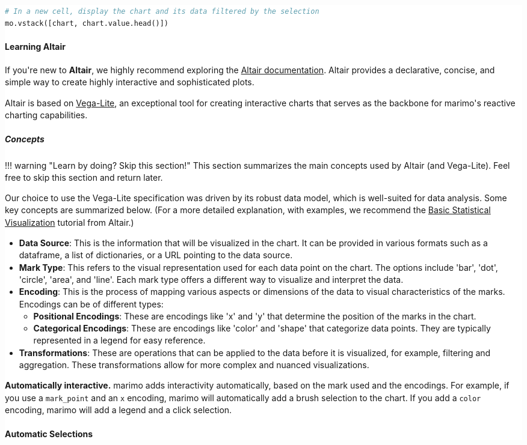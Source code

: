 ```python
# In a new cell, display the chart and its data filtered by the selection
mo.vstack([chart, chart.value.head()])
```

#### Learning Altair

If you're new to **Altair**, we highly recommend exploring the
[Altair documentation](https://altair-viz.github.io/). Altair provides
a declarative, concise, and simple way to create highly interactive and
sophisticated plots.

Altair is based on [Vega-Lite](https://vega.github.io/vega-lite/), an
exceptional tool for creating interactive charts that serves as the backbone
for marimo's reactive charting capabilities.

##### Concepts

!!! warning "Learn by doing? Skip this section!"
    This section summarizes the main concepts used by Altair (and Vega-Lite).
    Feel free to skip this section and return later.

Our choice to use the Vega-Lite specification was driven by its robust data
model, which is well-suited for data analysis. Some key concepts are summarized
below. (For a more detailed explanation, with examples, we recommend the
[Basic Statistical Visualization](https://altair-viz.github.io/getting_started/starting.html)
tutorial from Altair.)

- **Data Source**: This is the information that will be visualized in the
  chart. It can be provided in various formats such as a dataframe, a list of
  dictionaries, or a URL pointing to the data source.
- **Mark Type**: This refers to the visual representation used for each data
  point on the chart. The options include 'bar', 'dot', 'circle', 'area', and
  'line'. Each mark type offers a different way to visualize and interpret the
  data.
- **Encoding**: This is the process of mapping various aspects or dimensions of
  the data to visual characteristics of the marks. Encodings can be of
  different types:
  - **Positional Encodings**: These are encodings like 'x' and 'y' that
    determine the position of the marks in the chart.
  - **Categorical Encodings**: These are encodings like 'color' and 'shape' that
    categorize data points. They are typically represented in a legend for easy
    reference.
- **Transformations**: These are operations that can be applied to the data
  before it is visualized, for example, filtering and aggregation. These
  transformations allow for more complex and nuanced visualizations.

**Automatically interactive.**
marimo adds interactivity automatically, based on the mark used and the
encodings. For example, if you use a `mark_point` and an `x` encoding, marimo
will automatically add a brush selection to the chart. If you add a `color`
encoding, marimo will add a legend and a click selection.

#### Automatic Selections
